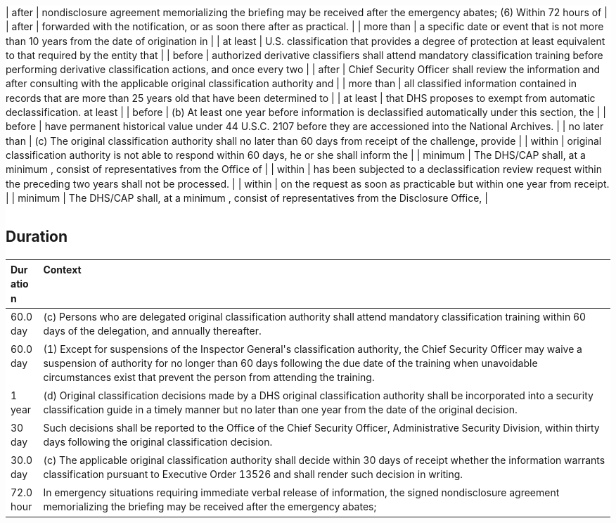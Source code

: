 | after         | nondisclosure agreement memorializing the briefing may be received after the emergency abates; (6) Within 72 hours of                                    |
| after         | forwarded with the notification, or as soon there after  as practical.                                                                                   |
| more than     | a specific date or event that is not more than 10 years from the date of origination in                                                                  |
| at least      | U.S. classification that provides a degree of protection at least equivalent to that required by the entity that                                         |
| before        | authorized derivative classifiers shall attend mandatory classification training before performing derivative classification actions, and once every two |
| after         | Chief Security Officer shall review the information and after consulting with the applicable original classification authority and                       |
| more than     | all classified information contained in records that are more than 25 years old that have been determined to                                             |
| at least      | that DHS proposes to exempt from automatic declassification. at least                                                                                    |
| before        | (b) At least one year  before information is declassified automatically under this section, the                                                          |
| before        | have permanent historical value under 44 U.S.C. 2107 before  they are accessioned into the National Archives.                                            |
| no later than | (c) The original classification authority shall  no later than 60 days from receipt of the challenge, provide                                            |
| within        | original classification authority is not able to respond within 60 days, he or she shall inform the                                                      |
| minimum       | The DHS/CAP shall, at a  minimum , consist of representatives from the Office of                                                                         |
| within        | has been subjected to a declassification review request within  the preceding two years shall not be processed.                                          |
| within        | on the request as soon as practicable but within  one year from receipt.                                                                                 |
| minimum       | The DHS/CAP shall, at a  minimum , consist of representatives from the Disclosure Office,                                                                |


## Duration

| Duration   | Context                                                                                                                                                                                                                                                                                                                                                              |
|:-----------|:---------------------------------------------------------------------------------------------------------------------------------------------------------------------------------------------------------------------------------------------------------------------------------------------------------------------------------------------------------------------|
| 60.0 day   | (c) Persons who are delegated original classification authority shall attend mandatory classification training within 60 days of the delegation, and annually thereafter.                                                                                                                                                                                            |
| 60.0 day   | (1) Except for suspensions of the Inspector General's classification authority, the Chief Security Officer may waive a suspension of authority for no longer than 60 days following the due date of the training when unavoidable circumstances exist that prevent the person from attending the training.                                                           |
| 1 year     | (d) Original classification decisions made by a DHS original classification authority shall be incorporated into a security classification guide in a timely manner but no later than one year from the date of the original decision.                                                                                                                               |
| 30 day     | Such decisions shall be reported to the Office of the Chief Security Officer, Administrative Security Division, within thirty days following the original classification decision.                                                                                                                                                                                   |
| 30.0 day   | (c) The applicable original classification authority shall decide within 30 days of receipt whether the information warrants classification pursuant to Executive Order 13526 and shall render such decision in writing.                                                                                                                                             |
| 72.0 hour  | In emergency situations requiring immediate verbal release of information, the signed nondisclosure agreement memorializing the briefing may be received after the emergency abates;                                                                                                                                                                                 |